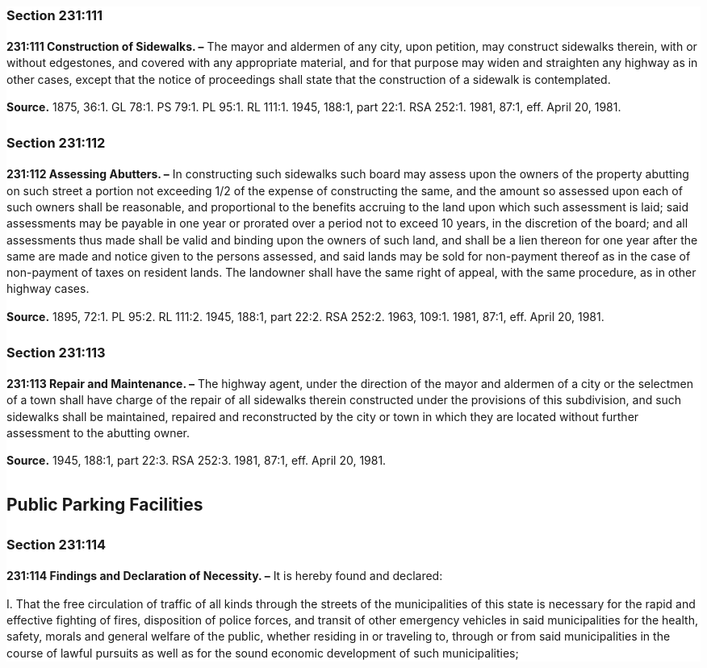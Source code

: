 ### Section 231:111

 **231:111 Construction of Sidewalks. –** The mayor and aldermen of
any city, upon petition, may construct sidewalks therein, with or
without edgestones, and covered with any appropriate material, and for
that purpose may widen and straighten any highway as in other cases,
except that the notice of proceedings shall state that the construction
of a sidewalk is contemplated.

**Source.** 1875, 36:1. GL 78:1. PS 79:1. PL 95:1. RL 111:1. 1945,
188:1, part 22:1. RSA 252:1. 1981, 87:1, eff. April 20, 1981.

### Section 231:112

 **231:112 Assessing Abutters. –** In constructing such sidewalks
such board may assess upon the owners of the property abutting on such
street a portion not exceeding 1/2 of the expense of constructing the
same, and the amount so assessed upon each of such owners shall be
reasonable, and proportional to the benefits accruing to the land upon
which such assessment is laid; said assessments may be payable in one
year or prorated over a period not to exceed 10 years, in the discretion
of the board; and all assessments thus made shall be valid and binding
upon the owners of such land, and shall be a lien thereon for one year
after the same are made and notice given to the persons assessed, and
said lands may be sold for non-payment thereof as in the case of
non-payment of taxes on resident lands. The landowner shall have the
same right of appeal, with the same procedure, as in other highway
cases.

**Source.** 1895, 72:1. PL 95:2. RL 111:2. 1945, 188:1, part 22:2. RSA
252:2. 1963, 109:1. 1981, 87:1, eff. April 20, 1981.

### Section 231:113

 **231:113 Repair and Maintenance. –** The highway agent, under the
direction of the mayor and aldermen of a city or the selectmen of a town
shall have charge of the repair of all sidewalks therein constructed
under the provisions of this subdivision, and such sidewalks shall be
maintained, repaired and reconstructed by the city or town in which they
are located without further assessment to the abutting owner.

**Source.** 1945, 188:1, part 22:3. RSA 252:3. 1981, 87:1, eff. April
20, 1981.

Public Parking Facilities
-------------------------

### Section 231:114

 **231:114 Findings and Declaration of Necessity. –** It is hereby
found and declared:
                                             
 I. That the free circulation of traffic of all kinds through the
streets of the municipalities of this state is necessary for the rapid
and effective fighting of fires, disposition of police forces, and
transit of other emergency vehicles in said municipalities for the
health, safety, morals and general welfare of the public, whether
residing in or traveling to, through or from said municipalities in the
course of lawful pursuits as well as for the sound economic development
of such municipalities;
                                             